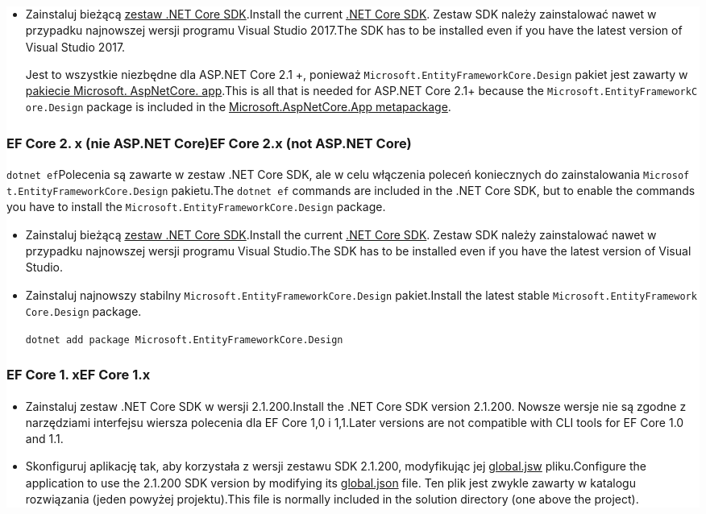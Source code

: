 * <span data-ttu-id="89b6d-124">Zainstaluj bieżącą [zestaw .NET Core SDK](https://www.microsoft.com/net/download/core).</span><span class="sxs-lookup"><span data-stu-id="89b6d-124">Install the current [.NET Core SDK](https://www.microsoft.com/net/download/core).</span></span> <span data-ttu-id="89b6d-125">Zestaw SDK należy zainstalować nawet w przypadku najnowszej wersji programu Visual Studio 2017.</span><span class="sxs-lookup"><span data-stu-id="89b6d-125">The SDK has to be installed even if you have the latest version of Visual Studio 2017.</span></span>

  <span data-ttu-id="89b6d-126">Jest to wszystkie niezbędne dla ASP.NET Core 2.1 +, ponieważ `Microsoft.EntityFrameworkCore.Design` pakiet jest zawarty w [pakiecie Microsoft. AspNetCore. app](/aspnet/core/fundamentals/metapackage-app).</span><span class="sxs-lookup"><span data-stu-id="89b6d-126">This is all that is needed for ASP.NET Core 2.1+ because the `Microsoft.EntityFrameworkCore.Design` package is included in the [Microsoft.AspNetCore.App metapackage](/aspnet/core/fundamentals/metapackage-app).</span></span>

### <a name="ef-core-2x-not-aspnet-core"></a><span data-ttu-id="89b6d-127">EF Core 2. x (nie ASP.NET Core)</span><span class="sxs-lookup"><span data-stu-id="89b6d-127">EF Core 2.x (not ASP.NET Core)</span></span>

<span data-ttu-id="89b6d-128">`dotnet ef`Polecenia są zawarte w zestaw .NET Core SDK, ale w celu włączenia poleceń koniecznych do zainstalowania `Microsoft.EntityFrameworkCore.Design` pakietu.</span><span class="sxs-lookup"><span data-stu-id="89b6d-128">The `dotnet ef` commands are included in the .NET Core SDK, but to enable the commands you have to install the `Microsoft.EntityFrameworkCore.Design` package.</span></span>

* <span data-ttu-id="89b6d-129">Zainstaluj bieżącą [zestaw .NET Core SDK](https://www.microsoft.com/net/download/core).</span><span class="sxs-lookup"><span data-stu-id="89b6d-129">Install the current [.NET Core SDK](https://www.microsoft.com/net/download/core).</span></span> <span data-ttu-id="89b6d-130">Zestaw SDK należy zainstalować nawet w przypadku najnowszej wersji programu Visual Studio.</span><span class="sxs-lookup"><span data-stu-id="89b6d-130">The SDK has to be installed even if you have the latest version of Visual Studio.</span></span>

* <span data-ttu-id="89b6d-131">Zainstaluj najnowszy stabilny `Microsoft.EntityFrameworkCore.Design` pakiet.</span><span class="sxs-lookup"><span data-stu-id="89b6d-131">Install the latest stable `Microsoft.EntityFrameworkCore.Design` package.</span></span>

  ```dotnetcli
  dotnet add package Microsoft.EntityFrameworkCore.Design
  ```

### <a name="ef-core-1x"></a><span data-ttu-id="89b6d-132">EF Core 1. x</span><span class="sxs-lookup"><span data-stu-id="89b6d-132">EF Core 1.x</span></span>

* <span data-ttu-id="89b6d-133">Zainstaluj zestaw .NET Core SDK w wersji 2.1.200.</span><span class="sxs-lookup"><span data-stu-id="89b6d-133">Install the .NET Core SDK version 2.1.200.</span></span> <span data-ttu-id="89b6d-134">Nowsze wersje nie są zgodne z narzędziami interfejsu wiersza polecenia dla EF Core 1,0 i 1,1.</span><span class="sxs-lookup"><span data-stu-id="89b6d-134">Later versions are not compatible with CLI tools for EF Core 1.0 and 1.1.</span></span>

* <span data-ttu-id="89b6d-135">Skonfiguruj aplikację tak, aby korzystała z wersji zestawu SDK 2.1.200, modyfikując jej [global.jsw](/dotnet/core/tools/global-json) pliku.</span><span class="sxs-lookup"><span data-stu-id="89b6d-135">Configure the application to use the 2.1.200 SDK version by modifying its [global.json](/dotnet/core/tools/global-json) file.</span></span> <span data-ttu-id="89b6d-136">Ten plik jest zwykle zawarty w katalogu rozwiązania (jeden powyżej projektu).</span><span class="sxs-lookup"><span data-stu-id="89b6d-136">This file is normally included in the solution directory (one above the project).</span></span>

